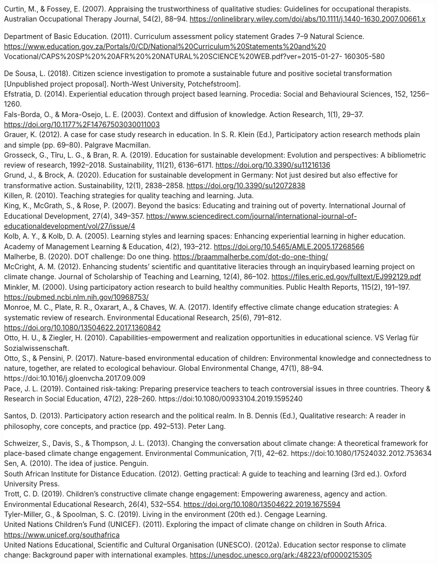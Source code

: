 Curtin, M., & Fossey, E. (2007). Appraising the trustworthiness of qualitative studies: Guidelines for occupational therapists. Australian Occupational Therapy Journal, 54(2), 88–94. https://onlinelibrary.wiley.com/doi/abs/10.1111/j.1440-1630.2007.00661.x

Department of Basic Education. (2011). Curriculum assessment policy statement Grades 7–9 Natural Science. https://www.education.gov.za/Portals/0/CD/National%20Curriculum%20Statements%20and%20 Vocational/CAPS%20SP%20%20AFR%20%20NATURAL%20SCIENCE%20WEB.pdf?ver=2015-01-27- 160305-580

De Sousa, L. (2018). Citizen science investigation to promote a sustainable future and positive societal transformation [Unpublished project proposal]. North-West University, Potchefstroom].   
Efstratia, D. (2014). Experiential education through project based learning. Procedia: Social and Behavioural Sciences, 152, 1256–1260.   
Fals-Borda, O., & Mora-Osejo, L. E. (2003). Context and diffusion of knowledge. Action Research, 1(1), 29–37. https://doi.org/10.1177%2F14767503030011003   
Grauer, K. (2012). A case for case study research in education. In S. R. Klein (Ed.), Participatory action research methods plain and simple (pp. 69–80). Palgrave Macmillan.   
Grosseck, G., Tîru, L. G., & Bran, R. A. (2019). Education for sustainable development: Evolution and perspectives: A bibliometric review of research, 1992–2018. Sustainability, 11(21), 6136–6171. https://doi.org/10.3390/su11216136   
Grund, J., & Brock, A. (2020). Education for sustainable development in Germany: Not just desired but also effective for transformative action. Sustainability, 12(1), 2838–2858. https://doi.org/10.3390/su12072838   
Killen, R. (2010). Teaching strategies for quality teaching and learning. Juta.   
King, K., McGrath, S., & Rose, P. (2007). Beyond the basics: Educating and training out of poverty. International Journal of Educational Development, 27(4), 349–357. https://www.sciencedirect.com/journal/international-journal-of-educationaldevelopment/vol/27/issue/4   
Kolb, A. Y., & Kolb, D. A. (2005). Learning styles and learning spaces: Enhancing experiential learning in higher education. Academy of Management Learning & Education, 4(2), 193–212. https://doi.org/10.5465/AMLE.2005.17268566   
Malherbe, B. (2020). DOT challenge: Do one thing. https://braammalherbe.com/dot-do-one-thing/   
McCright, A. M. (2012). Enhancing students’ scientific and quantitative literacies through an inquirybased learning project on climate change. Journal of Scholarship of Teaching and Learning, 12(4), 86–102. https://files.eric.ed.gov/fulltext/EJ992129.pdf   
Minkler, M. (2000). Using participatory action research to build healthy communities. Public Health Reports, 115(2), 191–197. https://pubmed.ncbi.nlm.nih.gov/10968753/   
Monroe, M. C., Plate, R. R., Oxarart, A., & Chaves, W. A. (2017). Identify effective climate change education strategies: A systematic review of research. Environmental Educational Research, 25(6), 791–812. https://doi.org/10.1080/13504622.2017.1360842   
Otto, H. U., & Ziegler, H. (2010). Capabilities-empowerment and realization opportunities in educational science. VS Verlag für Sozialwissenschaft.   
Otto, S., & Pensini, P. (2017). Nature-based environmental education of children: Environmental knowledge and connectedness to nature, together, are related to ecological behaviour. Global Environmental Change, 47(1), 88–94. https://doi:10.1016/j.gloenvcha.2017.09.009   
Pace, J. L. (2019). Contained risk-taking: Preparing preservice teachers to teach controversial issues in three countries. Theory & Research in Social Education, 47(2), 228–260. https://doi:10.1080/00933104.2019.1595240

Santos, D. (2013). Participatory action research and the political realm. In B. Dennis (Ed.), Qualitative research: A reader in philosophy, core concepts, and practice (pp. 492–513). Peter Lang.

Schweizer, S., Davis, S., & Thompson, J. L. (2013). Changing the conversation about climate change: A theoretical framework for place-based climate change engagement. Environmental Communication, 7(1), 42–62. https://doi:10.1080/17524032.2012.753634   
Sen, A. (2010). The idea of justice. Penguin.   
South African Institute for Distance Education. (2012). Getting practical: A guide to teaching and learning (3rd ed.). Oxford University Press.   
Trott, C. D. (2019). Children’s constructive climate change engagement: Empowering awareness, agency and action. Environmental Educational Research, 26(4), 532–554. https://doi.org/10.1080/13504622.2019.1675594   
Tyler-Miller, G., & Spoolman, S. C. (2019). Living in the environment (20th ed.). Cengage Learning.   
United Nations Children’s Fund (UNICEF). (2011). Exploring the impact of climate change on children in South Africa. https://www.unicef.org/southafrica   
United Nations Educational, Scientific and Cultural Organisation (UNESCO). (2012a). Education sector response to climate change: Background paper with international examples. https://unesdoc.unesco.org/ark:/48223/pf0000215305   